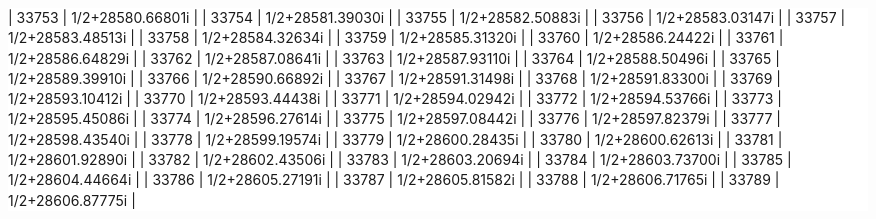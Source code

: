 |  33753 | 1/2+28580.66801i |
|  33754 | 1/2+28581.39030i |
|  33755 | 1/2+28582.50883i |
|  33756 | 1/2+28583.03147i |
|  33757 | 1/2+28583.48513i |
|  33758 | 1/2+28584.32634i |
|  33759 | 1/2+28585.31320i |
|  33760 | 1/2+28586.24422i |
|  33761 | 1/2+28586.64829i |
|  33762 | 1/2+28587.08641i |
|  33763 | 1/2+28587.93110i |
|  33764 | 1/2+28588.50496i |
|  33765 | 1/2+28589.39910i |
|  33766 | 1/2+28590.66892i |
|  33767 | 1/2+28591.31498i |
|  33768 | 1/2+28591.83300i |
|  33769 | 1/2+28593.10412i |
|  33770 | 1/2+28593.44438i |
|  33771 | 1/2+28594.02942i |
|  33772 | 1/2+28594.53766i |
|  33773 | 1/2+28595.45086i |
|  33774 | 1/2+28596.27614i |
|  33775 | 1/2+28597.08442i |
|  33776 | 1/2+28597.82379i |
|  33777 | 1/2+28598.43540i |
|  33778 | 1/2+28599.19574i |
|  33779 | 1/2+28600.28435i |
|  33780 | 1/2+28600.62613i |
|  33781 | 1/2+28601.92890i |
|  33782 | 1/2+28602.43506i |
|  33783 | 1/2+28603.20694i |
|  33784 | 1/2+28603.73700i |
|  33785 | 1/2+28604.44664i |
|  33786 | 1/2+28605.27191i |
|  33787 | 1/2+28605.81582i |
|  33788 | 1/2+28606.71765i |
|  33789 | 1/2+28606.87775i |